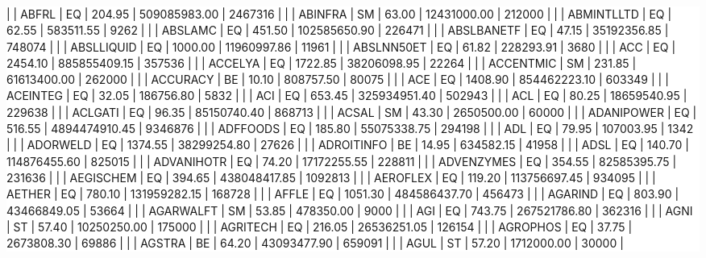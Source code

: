 |  | ABFRL | EQ | 204.95 | 509085983.00 | 2467316 |
|  | ABINFRA | SM | 63.00 | 12431000.00 | 212000 |
|  | ABMINTLLTD | EQ | 62.55 | 583511.55 | 9262 |
|  | ABSLAMC | EQ | 451.50 | 102585650.90 | 226471 |
|  | ABSLBANETF | EQ | 47.15 | 35192356.85 | 748074 |
|  | ABSLLIQUID | EQ | 1000.00 | 11960997.86 | 11961 |
|  | ABSLNN50ET | EQ | 61.82 | 228293.91 | 3680 |
|  | ACC | EQ | 2454.10 | 885855409.15 | 357536 |
|  | ACCELYA | EQ | 1722.85 | 38206098.95 | 22264 |
|  | ACCENTMIC | SM | 231.85 | 61613400.00 | 262000 |
|  | ACCURACY | BE | 10.10 | 808757.50 | 80075 |
|  | ACE | EQ | 1408.90 | 854462223.10 | 603349 |
|  | ACEINTEG | EQ | 32.05 | 186756.80 | 5832 |
|  | ACI | EQ | 653.45 | 325934951.40 | 502943 |
|  | ACL | EQ | 80.25 | 18659540.95 | 229638 |
|  | ACLGATI | EQ | 96.35 | 85150740.40 | 868713 |
|  | ACSAL | SM | 43.30 | 2650500.00 | 60000 |
|  | ADANIPOWER | EQ | 516.55 | 4894474910.45 | 9346876 |
|  | ADFFOODS | EQ | 185.80 | 55075338.75 | 294198 |
|  | ADL | EQ | 79.95 | 107003.95 | 1342 |
|  | ADORWELD | EQ | 1374.55 | 38299254.80 | 27626 |
|  | ADROITINFO | BE | 14.95 | 634582.15 | 41958 |
|  | ADSL | EQ | 140.70 | 114876455.60 | 825015 |
|  | ADVANIHOTR | EQ | 74.20 | 17172255.55 | 228811 |
|  | ADVENZYMES | EQ | 354.55 | 82585395.75 | 231636 |
|  | AEGISCHEM | EQ | 394.65 | 438048417.85 | 1092813 |
|  | AEROFLEX | EQ | 119.20 | 113756697.45 | 934095 |
|  | AETHER | EQ | 780.10 | 131959282.15 | 168728 |
|  | AFFLE | EQ | 1051.30 | 484586437.70 | 456473 |
|  | AGARIND | EQ | 803.90 | 43466849.05 | 53664 |
|  | AGARWALFT | SM | 53.85 | 478350.00 | 9000 |
|  | AGI | EQ | 743.75 | 267521786.80 | 362316 |
|  | AGNI | ST | 57.40 | 10250250.00 | 175000 |
|  | AGRITECH | EQ | 216.05 | 26536251.05 | 126154 |
|  | AGROPHOS | EQ | 37.75 | 2673808.30 | 69886 |
|  | AGSTRA | BE | 64.20 | 43093477.90 | 659091 |
|  | AGUL | ST | 57.20 | 1712000.00 | 30000 |